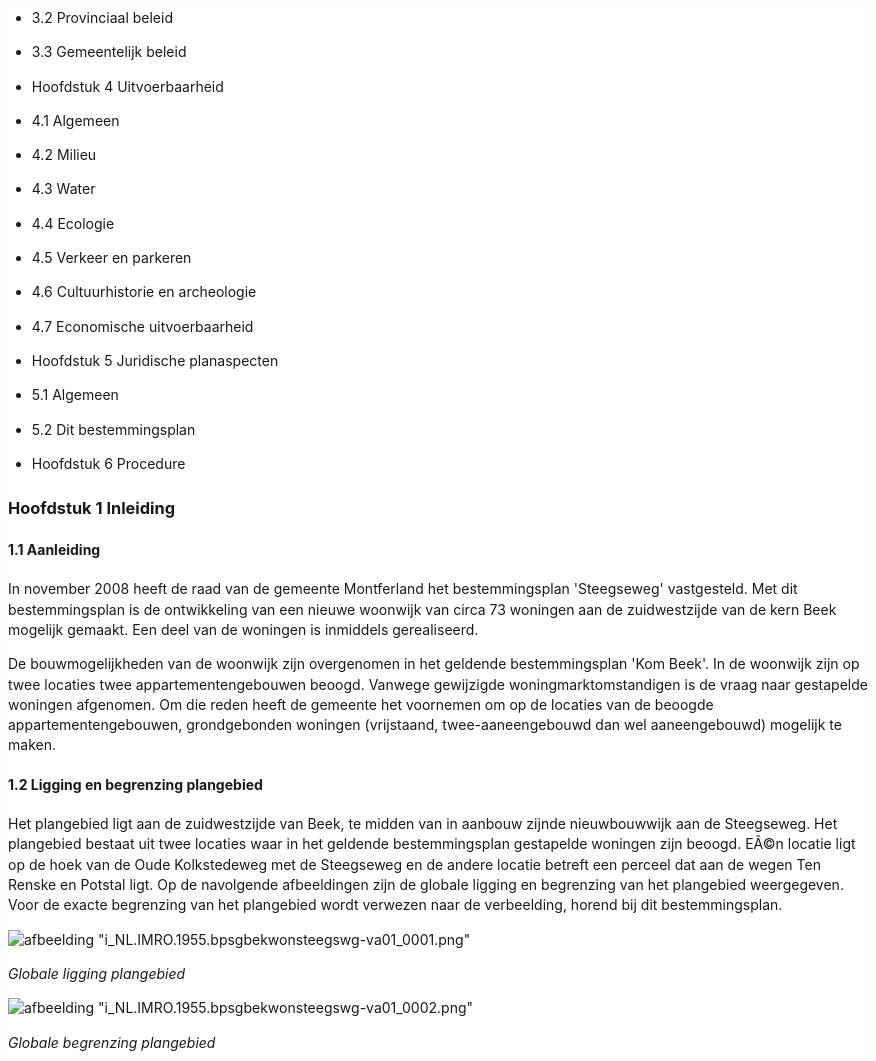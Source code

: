 + 3\.2 Provinciaal beleid

+ 3\.3 Gemeentelijk beleid

* Hoofdstuk 4 Uitvoerbaarheid

+ 4\.1 Algemeen

+ 4\.2 Milieu

+ 4\.3 Water

+ 4\.4 Ecologie

+ 4\.5 Verkeer en parkeren

+ 4\.6 Cultuurhistorie en archeologie

+ 4\.7 Economische uitvoerbaarheid

* Hoofdstuk 5 Juridische planaspecten

+ 5\.1 Algemeen

+ 5\.2 Dit bestemmingsplan

* Hoofdstuk 6 Procedure

### Hoofdstuk 1 Inleiding

#### 1\.1 Aanleiding

In november 2008 heeft de raad van de gemeente Montferland het bestemmingsplan 'Steegseweg' vastgesteld. Met dit bestemmingsplan is de ontwikkeling van een nieuwe woonwijk van circa 73 woningen aan de zuidwestzijde van de kern Beek mogelijk gemaakt. Een deel van de woningen is inmiddels gerealiseerd.

De bouwmogelijkheden van de woonwijk zijn overgenomen in het geldende bestemmingsplan 'Kom Beek'. In de woonwijk zijn op twee locaties twee appartementengebouwen beoogd. Vanwege gewijzigde woningmarktomstandigen is de vraag naar gestapelde woningen afgenomen. Om die reden heeft de gemeente het voornemen om op de locaties van de beoogde appartementengebouwen, grondgebonden woningen (vrijstaand, twee\-aaneengebouwd dan wel aaneengebouwd) mogelijk te maken.

#### 1\.2 Ligging en begrenzing plangebied

Het plangebied ligt aan de zuidwestzijde van Beek, te midden van in aanbouw zijnde nieuwbouwwijk aan de Steegseweg. Het plangebied bestaat uit twee locaties waar in het geldende bestemmingsplan gestapelde woningen zijn beoogd. EÃ©n locatie ligt op de hoek van de Oude Kolkstedeweg met de Steegseweg en de andere locatie betreft een perceel dat aan de wegen Ten Renske en Potstal ligt. Op de navolgende afbeeldingen zijn de globale ligging en begrenzing van het plangebied weergegeven. Voor de exacte begrenzing van het plangebied wordt verwezen naar de verbeelding, horend bij dit bestemmingsplan.

![afbeelding "i_NL.IMRO.1955.bpsgbekwonsteegswg-va01_0001.png"](i_NL.IMRO.1955.bpsgbekwonsteegswg-va01_0001.png)

*Globale ligging plangebied*

![afbeelding "i_NL.IMRO.1955.bpsgbekwonsteegswg-va01_0002.png"](i_NL.IMRO.1955.bpsgbekwonsteegswg-va01_0002.png)

*Globale begrenzing plangebied*
